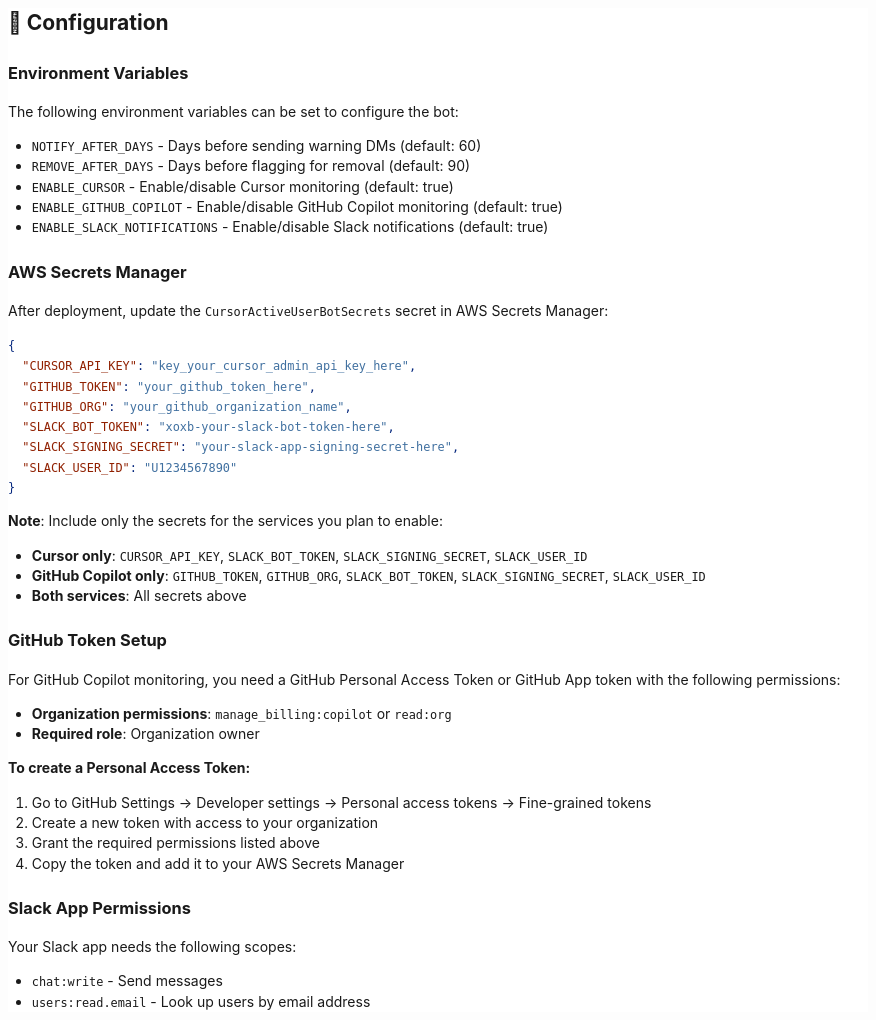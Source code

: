 ## 🔐 Configuration

### Environment Variables

The following environment variables can be set to configure the bot:

- `NOTIFY_AFTER_DAYS` - Days before sending warning DMs (default: 60)
- `REMOVE_AFTER_DAYS` - Days before flagging for removal (default: 90)
- `ENABLE_CURSOR` - Enable/disable Cursor monitoring (default: true)
- `ENABLE_GITHUB_COPILOT` - Enable/disable GitHub Copilot monitoring (default: true)
- `ENABLE_SLACK_NOTIFICATIONS` - Enable/disable Slack notifications (default: true)

### AWS Secrets Manager

After deployment, update the `CursorActiveUserBotSecrets` secret in AWS Secrets Manager:

```json
{
  "CURSOR_API_KEY": "key_your_cursor_admin_api_key_here",
  "GITHUB_TOKEN": "your_github_token_here",
  "GITHUB_ORG": "your_github_organization_name",
  "SLACK_BOT_TOKEN": "xoxb-your-slack-bot-token-here",
  "SLACK_SIGNING_SECRET": "your-slack-app-signing-secret-here",
  "SLACK_USER_ID": "U1234567890"
}
```

**Note**: Include only the secrets for the services you plan to enable:

- **Cursor only**: `CURSOR_API_KEY`, `SLACK_BOT_TOKEN`, `SLACK_SIGNING_SECRET`, `SLACK_USER_ID`
- **GitHub Copilot only**: `GITHUB_TOKEN`, `GITHUB_ORG`, `SLACK_BOT_TOKEN`, `SLACK_SIGNING_SECRET`, `SLACK_USER_ID`
- **Both services**: All secrets above

### GitHub Token Setup

For GitHub Copilot monitoring, you need a GitHub Personal Access Token or GitHub App token with the following permissions:

- **Organization permissions**: `manage_billing:copilot` or `read:org`
- **Required role**: Organization owner

**To create a Personal Access Token:**

1. Go to GitHub Settings → Developer settings → Personal access tokens → Fine-grained tokens
2. Create a new token with access to your organization
3. Grant the required permissions listed above
4. Copy the token and add it to your AWS Secrets Manager

### Slack App Permissions

Your Slack app needs the following scopes:

- `chat:write` - Send messages
- `users:read.email` - Look up users by email address

